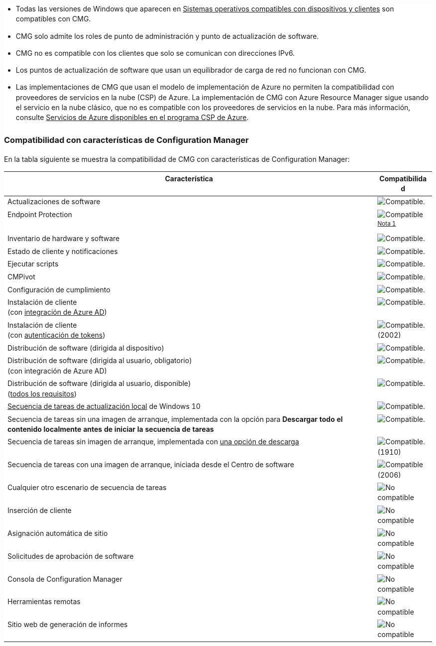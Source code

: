 - Todas las versiones de Windows que aparecen en [Sistemas operativos compatibles con dispositivos y clientes](../../../plan-design/configs/supported-operating-systems-for-clients-and-devices.md) son compatibles con CMG.  

- CMG solo admite los roles de punto de administración y punto de actualización de software.  

- CMG no es compatible con los clientes que solo se comunican con direcciones IPv6.  

- Los puntos de actualización de software que usan un equilibrador de carga de red no funcionan con CMG.   

- Las implementaciones de CMG que usan el modelo de implementación de Azure no permiten la compatibilidad con proveedores de servicios en la nube (CSP) de Azure. La implementación de CMG con Azure Resource Manager sigue usando el servicio en la nube clásico, que no es compatible con los proveedores de servicios en la nube. Para más información, consulte [Servicios de Azure disponibles en el programa CSP de Azure](/partner-center/azure-plan-available).

### <a name="support-for-configuration-manager-features"></a>Compatibilidad con características de Configuration Manager

En la tabla siguiente se muestra la compatibilidad de CMG con características de Configuration Manager:

|Característica  |Compatibilidad  |
|---------|---------|
| Actualizaciones de software     | ![Compatible.](media/green_check.png) |
| Endpoint Protection     | ![Compatible](media/green_check.png) <sup>[Nota&nbsp;1](#bkmk_note1)</sup> |
| Inventario de hardware y software     | ![Compatible.](media/green_check.png) |
| Estado de cliente y notificaciones     | ![Compatible.](media/green_check.png) |
| Ejecutar scripts     | ![Compatible.](media/green_check.png) |
| CMPivot     | ![Compatible.](media/green_check.png) |
| Configuración de cumplimiento     | ![Compatible.](media/green_check.png) |
| Instalación de cliente<br>(con [integración de Azure AD](../../deploy/deploy-clients-cmg-azure.md)) | ![Compatible.](media/green_check.png) |
| Instalación de cliente<br>(con [autenticación de tokens](../../deploy/deploy-clients-cmg-token.md)) | ![Compatible.](media/green_check.png) (2002) |
| Distribución de software (dirigida al dispositivo)     | ![Compatible.](media/green_check.png) |
| Distribución de software (dirigida al usuario, obligatorio)<br>(con integración de Azure AD)     | ![Compatible.](media/green_check.png) |
| Distribución de software (dirigida al usuario, disponible)<br>([todos los requisitos](../../../../apps/deploy-use/deploy-applications.md#deploy-user-available-applications)) | ![Compatible.](media/green_check.png) |
| [Secuencia de tareas de actualización local](../../../../osd/deploy-use/create-a-task-sequence-to-upgrade-an-operating-system.md) de Windows 10 | ![Compatible.](media/green_check.png) |
| Secuencia de tareas sin una imagen de arranque, implementada con la opción para **Descargar todo el contenido localmente antes de iniciar la secuencia de tareas** | ![Compatible.](media/green_check.png) |
| Secuencia de tareas sin imagen de arranque, implementada con [una opción de descarga](../../../../osd/deploy-use/deploy-a-task-sequence.md#deploy-windows-10-in-place-upgrade-via-cmg) | ![Compatible.](media/green_check.png) (1910) |
| Secuencia de tareas con una imagen de arranque, iniciada desde el Centro de software | ![Compatible](media/green_check.png) (2006) |
| Cualquier otro escenario de secuencia de tareas     | ![No compatible](media/Red_X.png) |
| Inserción de cliente     | ![No compatible](media/Red_X.png) |
| Asignación automática de sitio     | ![No compatible](media/Red_X.png) |
| Solicitudes de aprobación de software     | ![No compatible](media/Red_X.png) |
| Consola de Configuration Manager     | ![No compatible](media/Red_X.png) |
| Herramientas remotas     | ![No compatible](media/Red_X.png) |
| Sitio web de generación de informes     | ![No compatible](media/Red_X.png) |